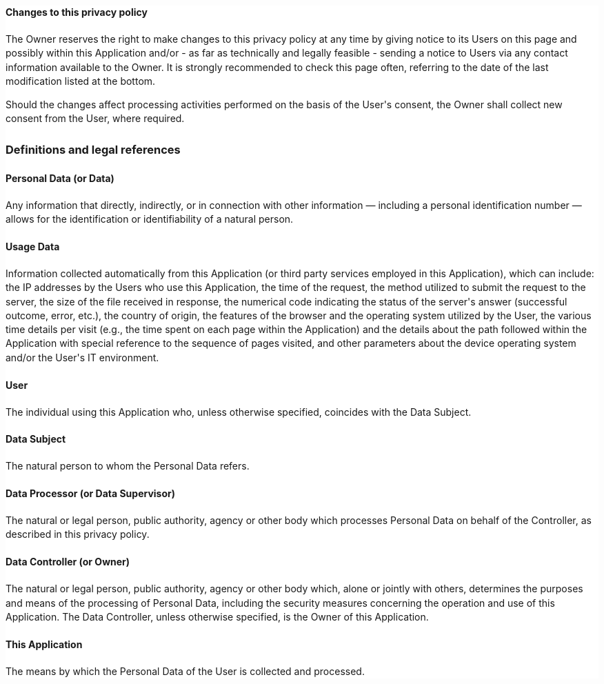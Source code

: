 #### Changes to this privacy policy

The Owner reserves the right to make changes to this privacy policy at any time by giving notice to its Users on this page and possibly within this Application and/or - as far as technically and legally feasible - sending a notice to Users via any contact information available to the Owner. It is strongly recommended to check this page often, referring to the date of the last modification listed at the bottom.

Should the changes affect processing activities performed on the basis of the User's consent, the Owner shall collect new consent from the User, where required.

### Definitions and legal references

#### Personal Data (or Data)

Any information that directly, indirectly, or in connection with other information — including a personal identification number — allows for the identification or identifiability of a natural person.

#### Usage Data

Information collected automatically from this Application (or third party services employed in this Application), which can include: the IP addresses by the Users who use this Application, the time of the request, the method utilized to submit the request to the server, the size of the file received in response, the numerical code indicating the status of the server's answer (successful outcome, error, etc.), the country of origin, the features of the browser and the operating system utilized by the User, the various time details per visit (e.g., the time spent on each page within the Application) and the details about the path followed within the Application with special reference to the sequence of pages visited, and other parameters about the device operating system and/or the User's IT environment.

#### User

The individual using this Application who, unless otherwise specified, coincides with the Data Subject.

#### Data Subject

The natural person to whom the Personal Data refers.

#### Data Processor (or Data Supervisor)

The natural or legal person, public authority, agency or other body which processes Personal Data on behalf of the Controller, as described in this privacy policy.

#### Data Controller (or Owner)

The natural or legal person, public authority, agency or other body which, alone or jointly with others, determines the purposes and means of the processing of Personal Data, including the security measures concerning the operation and use of this Application. The Data Controller, unless otherwise specified, is the Owner of this Application.

#### This Application

The means by which the Personal Data of the User is collected and processed.
